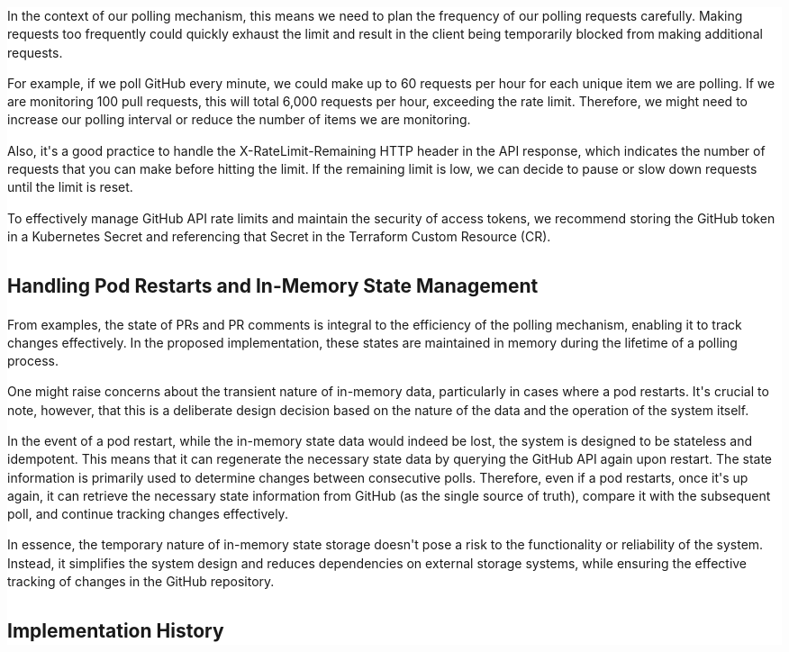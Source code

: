 In the context of our polling mechanism, this means we need to plan the frequency of our polling requests carefully.
Making requests too frequently could quickly exhaust the limit and result in the client being temporarily blocked from
making additional requests.

For example, if we poll GitHub every minute, we could make up to 60 requests per hour for each unique item we are
polling. If we are monitoring 100 pull requests, this will total 6,000 requests per hour, exceeding the rate limit.
Therefore, we might need to increase our polling interval or reduce the number of items we are monitoring.

Also, it's a good practice to handle the X-RateLimit-Remaining HTTP header in the API response, which indicates the
number of requests that you can make before hitting the limit. If the remaining limit is low, we can decide to pause or
slow down requests until the limit is reset.

To effectively manage GitHub API rate limits and maintain the security of access tokens, we recommend storing the GitHub
token in a Kubernetes Secret and referencing that Secret in the Terraform Custom Resource (CR).

## Handling Pod Restarts and In-Memory State Management

From examples, the state of PRs and PR comments is integral to the efficiency of the polling mechanism, enabling it to track changes effectively. In the proposed implementation, these states are maintained in memory during the lifetime of a polling process.

One might raise concerns about the transient nature of in-memory data, particularly in cases where a pod restarts. It's crucial to note, however, that this is a deliberate design decision based on the nature of the data and the operation of the system itself.

In the event of a pod restart, while the in-memory state data would indeed be lost, the system is designed to be stateless and idempotent. This means that it can regenerate the necessary state data by querying the GitHub API again upon restart. The state information is primarily used to determine changes between consecutive polls. Therefore, even if a pod restarts, once it's up again, it can retrieve the necessary state information from GitHub (as the single source of truth), compare it with the subsequent poll, and continue tracking changes effectively.

In essence, the temporary nature of in-memory state storage doesn't pose a risk to the functionality or reliability of the system. Instead, it simplifies the system design and reduces dependencies on external storage systems, while ensuring the effective tracking of changes in the GitHub repository.

## Implementation History


